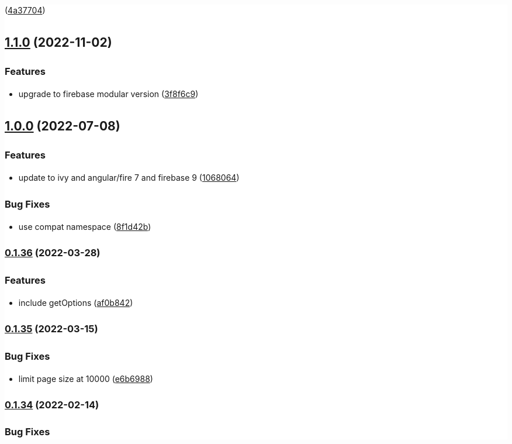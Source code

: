   ([4a37704](https://github.com/ngxs-labs/firestore-plugin/commit/4a377045a117f4295e00a733c86f5448ecf850ed))

## [1.1.0](https://github.com/ngxs-labs/firestore-plugin/compare/v1.0.0...v1.1.0) (2022-11-02)

### Features

- upgrade to firebase modular version
  ([3f8f6c9](https://github.com/ngxs-labs/firestore-plugin/commit/3f8f6c9c84f6e19c4b202d98f47042029f00c729))

## [1.0.0](https://github.com/ngxs-labs/firestore-plugin/compare/v0.1.36...v1.0.0) (2022-07-08)

### Features

- update to ivy and angular/fire 7 and firebase 9
  ([1068064](https://github.com/ngxs-labs/firestore-plugin/commit/106806426a028d843634cd3216a66d53c05b800f))

### Bug Fixes

- use compat namespace
  ([8f1d42b](https://github.com/ngxs-labs/firestore-plugin/commit/8f1d42b91c762a41e4495806cf81f18fadc23294))

### [0.1.36](https://github.com/ngxs-labs/firestore-plugin/compare/v0.1.35...v0.1.36) (2022-03-28)

### Features

- include getOptions
  ([af0b842](https://github.com/ngxs-labs/firestore-plugin/commit/af0b8420942b6bc21a1892e96f7b5d5dfc52b791))

### [0.1.35](https://github.com/ngxs-labs/firestore-plugin/compare/v0.1.34...v0.1.35) (2022-03-15)

### Bug Fixes

- limit page size at 10000
  ([e6b6988](https://github.com/ngxs-labs/firestore-plugin/commit/e6b6988820baa1af3072d348a486eb814f6f8288))

### [0.1.34](https://github.com/ngxs-labs/firestore-plugin/compare/v0.1.33...v0.1.34) (2022-02-14)

### Bug Fixes
